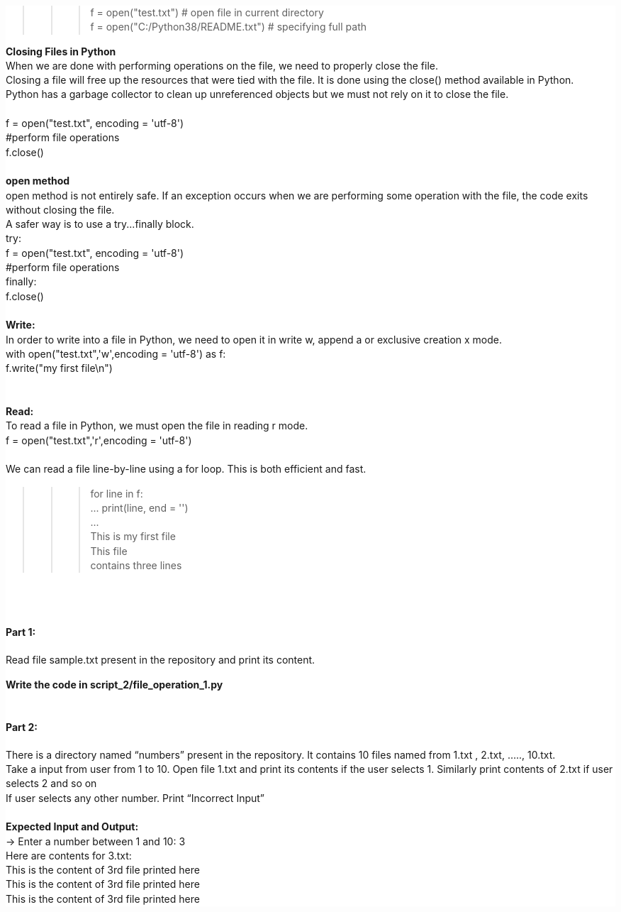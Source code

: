>>> f = open("test.txt")    # open file in current directory<br />
>>> f = open("C:/Python38/README.txt")  # specifying full path<br />


**Closing Files in Python**<br />
When we are done with performing operations on the file, we need to properly close the file.<br />
Closing a file will free up the resources that were tied with the file. It is done using the close() method available in Python.<br />
Python has a garbage collector to clean up unreferenced objects but we must not rely on it to close the file.<br />
<br />
f = open("test.txt", encoding = 'utf-8')<br />
#perform file operations<br />
f.close()<br />
<br />
**open method**<br />
open method is not entirely safe. If an exception occurs when we are performing some operation with the file, the code exits without closing the file.<br />
A safer way is to use a try...finally block.<br />
try:<br />
   f = open("test.txt", encoding = 'utf-8')<br />
   #perform file operations<br />
finally:<br />
   f.close()<br />
<br />
**Write:**<br />
In order to write into a file in Python, we need to open it in write w, append a or exclusive creation x mode.<br />
with open("test.txt",'w',encoding = 'utf-8') as f:<br />
   f.write("my first file\n")<br />
<br />
<br />
**Read:**<br />
To read a file in Python, we must open the file in reading r mode.<br />
f = open("test.txt",'r',encoding = 'utf-8')<br />
<br />
We can read a file line-by-line using a for loop. This is both efficient and fast.<br />

>>> for line in f:<br />
...     print(line, end = '')<br />
...<br />
This is my first file<br />
This file<br />
contains three lines<br />
<br />
<br />

#### Part 1:<br />
Read file sample.txt present in the repository and print its content.

**Write the code in script_2/file_operation_1.py<br />** <br />

#### Part 2:<br />
There is a directory named “numbers” present in the repository. It contains 10 files named from 1.txt , 2.txt, ….., 10.txt. <br />
Take a input from user from 1 to 10. Open file 1.txt and print its contents if the user selects 1. Similarly print contents of 2.txt if user selects 2 and so on<br />
If user selects any other number. Print “Incorrect Input”<br />
<br />
**Expected Input and Output:** <br />
->	Enter a number between 1 and 10: 3<br />
	Here are contents for 3.txt:<br />
	This is the content of 3rd file printed here<br />
	This is the content of 3rd file printed here<br />
	This is the content of 3rd file printed here<br />